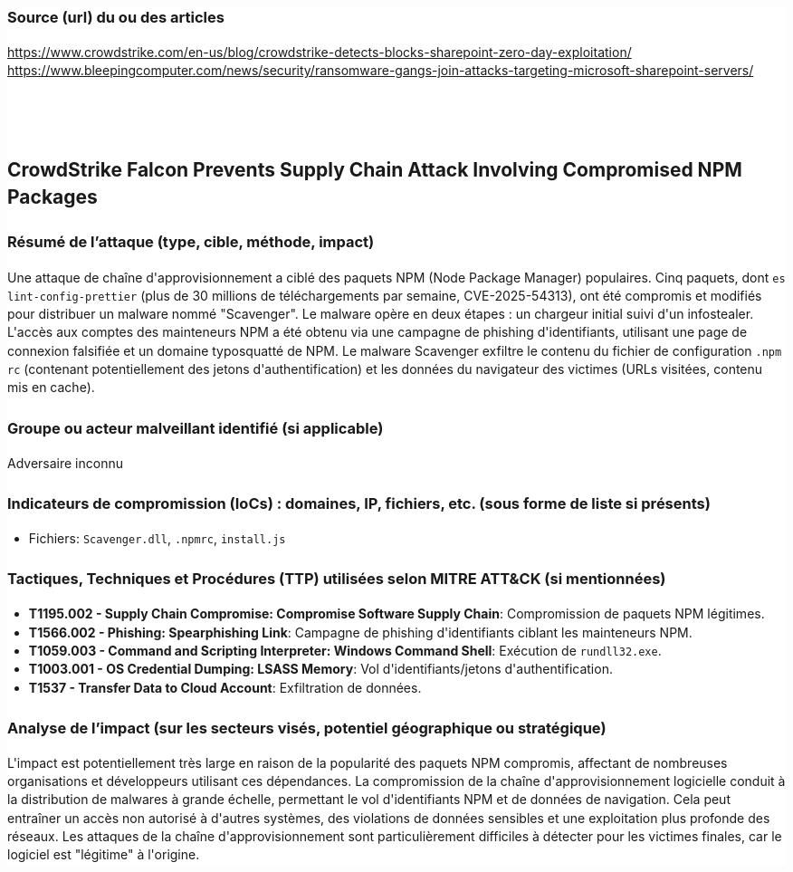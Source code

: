 ### Source (url) du ou des articles
https://www.crowdstrike.com/en-us/blog/crowdstrike-detects-blocks-sharepoint-zero-day-exploitation/
https://www.bleepingcomputer.com/news/security/ransomware-gangs-join-attacks-targeting-microsoft-sharepoint-servers/

<br>
<br>

<div id="crowdstrike-falcon-prevents-supply-chain-attack-involving-compromised-npm-packages"></div>

## CrowdStrike Falcon Prevents Supply Chain Attack Involving Compromised NPM Packages

### Résumé de l’attaque (type, cible, méthode, impact)
Une attaque de chaîne d'approvisionnement a ciblé des paquets NPM (Node Package Manager) populaires. Cinq paquets, dont `eslint-config-prettier` (plus de 30 millions de téléchargements par semaine, CVE-2025-54313), ont été compromis et modifiés pour distribuer un malware nommé "Scavenger". Le malware opère en deux étapes : un chargeur initial suivi d'un infostealer. L'accès aux comptes des mainteneurs NPM a été obtenu via une campagne de phishing d'identifiants, utilisant une page de connexion falsifiée et un domaine typosquatté de NPM. Le malware Scavenger exfiltre le contenu du fichier de configuration `.npmrc` (contenant potentiellement des jetons d'authentification) et les données du navigateur des victimes (URLs visitées, contenu mis en cache).

### Groupe ou acteur malveillant identifié (si applicable)
Adversaire inconnu

### Indicateurs de compromission (IoCs) : domaines, IP, fichiers, etc. (sous forme de liste si présents)
*   Fichiers: `Scavenger.dll`, `.npmrc`, `install.js`

### Tactiques, Techniques et Procédures (TTP) utilisées selon MITRE ATT&CK (si mentionnées)
*   **T1195.002 - Supply Chain Compromise: Compromise Software Supply Chain**: Compromission de paquets NPM légitimes.
*   **T1566.002 - Phishing: Spearphishing Link**: Campagne de phishing d'identifiants ciblant les mainteneurs NPM.
*   **T1059.003 - Command and Scripting Interpreter: Windows Command Shell**: Exécution de `rundll32.exe`.
*   **T1003.001 - OS Credential Dumping: LSASS Memory**: Vol d'identifiants/jetons d'authentification.
*   **T1537 - Transfer Data to Cloud Account**: Exfiltration de données.

### Analyse de l’impact (sur les secteurs visés, potentiel géographique ou stratégique)
L'impact est potentiellement très large en raison de la popularité des paquets NPM compromis, affectant de nombreuses organisations et développeurs utilisant ces dépendances. La compromission de la chaîne d'approvisionnement logicielle conduit à la distribution de malwares à grande échelle, permettant le vol d'identifiants NPM et de données de navigation. Cela peut entraîner un accès non autorisé à d'autres systèmes, des violations de données sensibles et une exploitation plus profonde des réseaux. Les attaques de la chaîne d'approvisionnement sont particulièrement difficiles à détecter pour les victimes finales, car le logiciel est "légitime" à l'origine.

